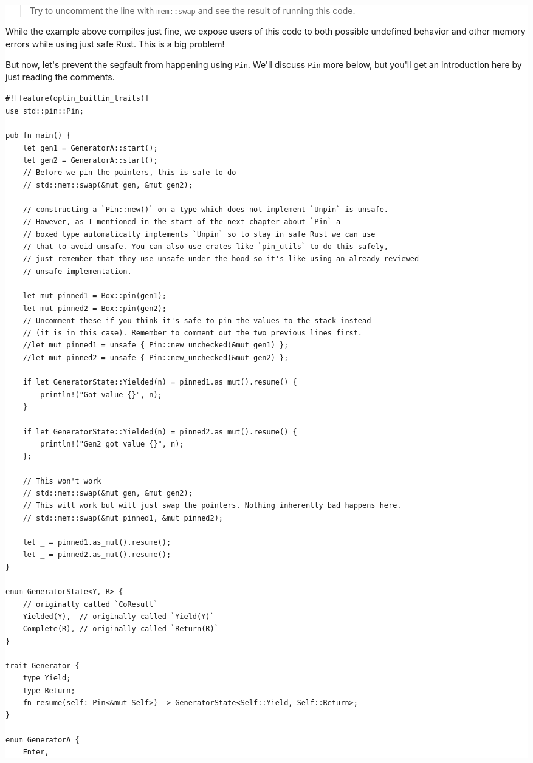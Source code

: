 > Try to uncomment the line with `mem::swap` and see the result of running this code.

While the example above compiles just fine, we expose users of this code to
both possible undefined behavior and other memory errors while using just safe
Rust. This is a big problem!

But now, let's prevent the segfault from happening using `Pin`. We'll discuss
`Pin` more below, but you'll get an introduction here by just reading the
comments.

```rust,editable
#![feature(optin_builtin_traits)]
use std::pin::Pin;

pub fn main() {
    let gen1 = GeneratorA::start();
    let gen2 = GeneratorA::start();
    // Before we pin the pointers, this is safe to do
    // std::mem::swap(&mut gen, &mut gen2);

    // constructing a `Pin::new()` on a type which does not implement `Unpin` is unsafe.
    // However, as I mentioned in the start of the next chapter about `Pin` a
    // boxed type automatically implements `Unpin` so to stay in safe Rust we can use 
    // that to avoid unsafe. You can also use crates like `pin_utils` to do this safely, 
    // just remember that they use unsafe under the hood so it's like using an already-reviewed 
    // unsafe implementation.

    let mut pinned1 = Box::pin(gen1);
    let mut pinned2 = Box::pin(gen2);
    // Uncomment these if you think it's safe to pin the values to the stack instead 
    // (it is in this case). Remember to comment out the two previous lines first.
    //let mut pinned1 = unsafe { Pin::new_unchecked(&mut gen1) };
    //let mut pinned2 = unsafe { Pin::new_unchecked(&mut gen2) };

    if let GeneratorState::Yielded(n) = pinned1.as_mut().resume() {
        println!("Got value {}", n);
    }
    
    if let GeneratorState::Yielded(n) = pinned2.as_mut().resume() {
        println!("Gen2 got value {}", n);
    };

    // This won't work
    // std::mem::swap(&mut gen, &mut gen2);
    // This will work but will just swap the pointers. Nothing inherently bad happens here.
    // std::mem::swap(&mut pinned1, &mut pinned2);

    let _ = pinned1.as_mut().resume();
    let _ = pinned2.as_mut().resume();
}

enum GeneratorState<Y, R> {
    // originally called `CoResult`
    Yielded(Y),  // originally called `Yield(Y)`
    Complete(R), // originally called `Return(R)`
}

trait Generator {
    type Yield;
    type Return;
    fn resume(self: Pin<&mut Self>) -> GeneratorState<Self::Yield, Self::Return>;
}

enum GeneratorA {
    Enter,
```

[rfc2033]: https://github.com/rust-lang/rfcs/blob/master/text/2033-experimental-coroutines.md
[greenthreads]: https://cfsamson.gitbook.io/green-threads-explained-in-200-lines-of-rust/
[rfc1823]: https://github.com/rust-lang/rfcs/pull/1823
[rfc1832]: https://github.com/rust-lang/rfcs/pull/1832
[optimizing-await]: https://tmandry.gitlab.io/blog/posts/optimizing-await-1/
